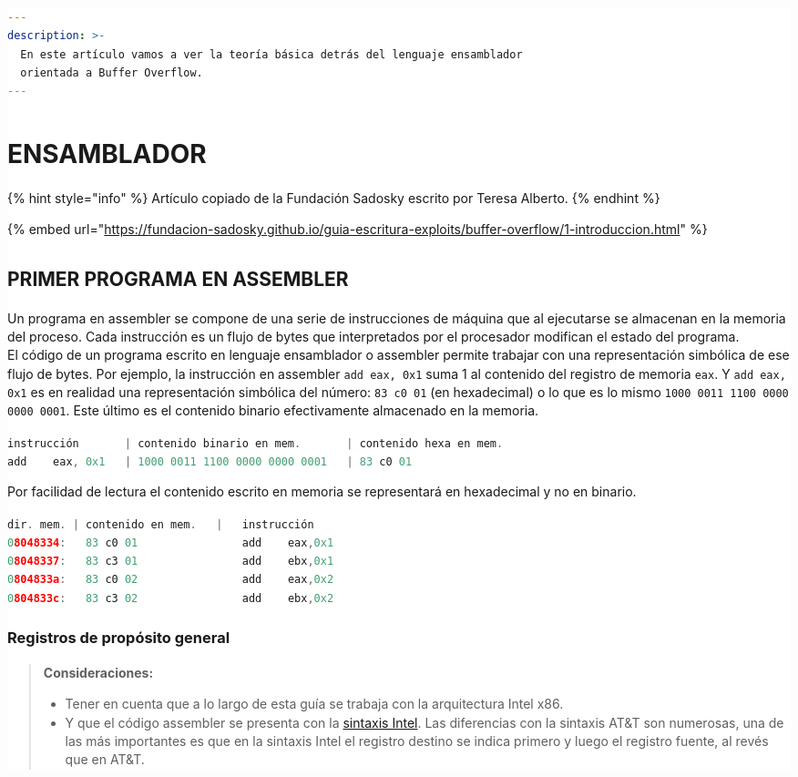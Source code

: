 ```yaml
---
description: >-
  En este artículo vamos a ver la teoría básica detrás del lenguaje ensamblador
  orientada a Buffer Overflow.
---
```


# ENSAMBLADOR

{% hint style="info" %}
Artículo copiado de la Fundación Sadosky escrito por Teresa Alberto.
{% endhint %}

{% embed url="https://fundacion-sadosky.github.io/guia-escritura-exploits/buffer-overflow/1-introduccion.html" %}

## PRIMER PROGRAMA EN ASSEMBLER

Un programa en assembler se compone de una serie de instrucciones de máquina que al ejecutarse se almacenan en la memoria del proceso. Cada instrucción es un flujo de bytes que interpretados por el procesador modifican el estado del programa.\
&#x20;El código de un programa escrito en lenguaje ensamblador o assembler permite trabajar con una representación simbólica de ese flujo de bytes. Por ejemplo, la instrucción en assembler `add eax, 0x1` suma 1 al contenido del registro de memoria `eax`. Y `add eax, 0x1` es en realidad una representación simbólica del número: `83 c0 01` (en hexadecimal) o lo que es lo mismo `1000 0011 1100 0000 0000 0001`. Este último es el contenido binario efectivamente almacenado en la memoria.

```c
instrucción       | contenido binario en mem.       | contenido hexa en mem. 
add    eax, 0x1   | 1000 0011 1100 0000 0000 0001   | 83 c0 01                     
```

Por facilidad de lectura el contenido escrito en memoria se representará en hexadecimal y no en binario.

```c
dir. mem. | contenido en mem.   |   instrucción
08048334:   83 c0 01                add    eax,0x1
08048337:   83 c3 01                add    ebx,0x1
0804833a:   83 c0 02                add    eax,0x2
0804833c:   83 c3 02                add    ebx,0x2
```

### Registros de propósito general

> **Consideraciones:**
>
> * Tener en cuenta que a lo largo de esta guía se trabaja con la arquitectura Intel x86.
> * Y que el código assembler se presenta con la [sintaxis Intel](https://es.wikipedia.org/wiki/Lenguaje\_ensamblador\_x86#Sintaxis). Las diferencias con la sintaxis AT\&T son numerosas, una de las más importantes es que en la sintaxis Intel el registro destino se indica primero y luego el registro fuente, al revés que en AT\&T.
